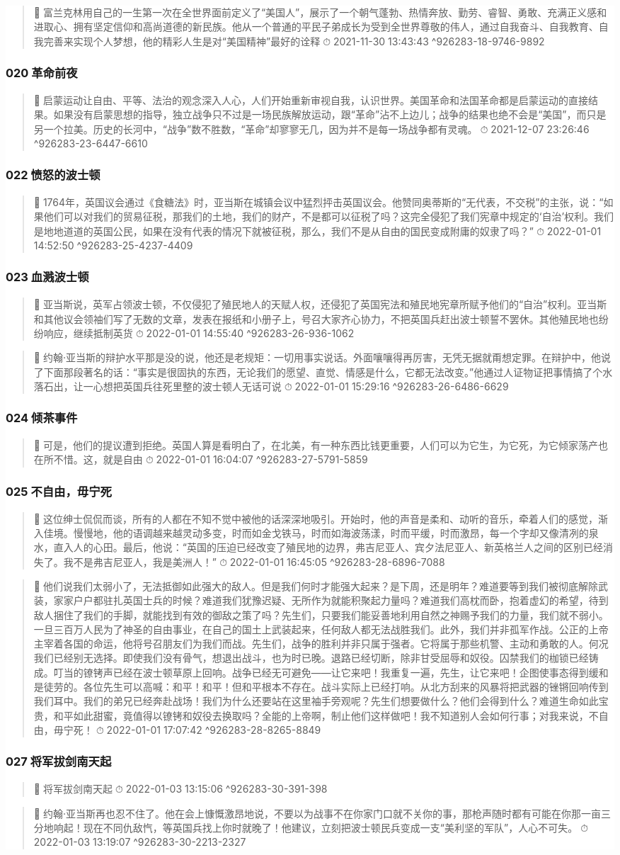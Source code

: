 > 📌 富兰克林用自己的一生第一次在全世界面前定义了“美国人”，展示了一个朝气蓬勃、热情奔放、勤劳、睿智、勇敢、充满正义感和进取心、拥有坚定信仰和高尚道德的新民族。他从一个普通的平民子弟成长为受到全世界尊敬的伟人，通过自我奋斗、自我教育、自我完善来实现个人梦想，他的精彩人生是对“美国精神”最好的诠释 
> ⏱ 2021-11-30 13:43:43 ^926283-18-9746-9892

### 020 革命前夜

> 📌 启蒙运动让自由、平等、法治的观念深入人心，人们开始重新审视自我，认识世界。美国革命和法国革命都是启蒙运动的直接结果。如果没有启蒙思想的指导，独立战争只不过是一场民族解放运动，跟“革命”沾不上边儿；战争的结果也绝不会是“美国”，而只是另一个拉美。历史的长河中，“战争”数不胜数，“革命”却寥寥无几，因为并不是每一场战争都有灵魂。 
> ⏱ 2021-12-07 23:26:46 ^926283-23-6447-6610

### 022 愤怒的波士顿

> 📌 1764年，英国议会通过《食糖法》时，亚当斯在城镇会议中猛烈抨击英国议会。他赞同奥蒂斯的“无代表，不交税”的主张，说：“如果他们可以对我们的贸易征税，那我们的土地，我们的财产，不是都可以征税了吗？这完全侵犯了我们宪章中规定的‘自治’权利。我们是地地道道的英国公民，如果在没有代表的情况下就被征税，那么，我们不是从自由的国民变成附庸的奴隶了吗？” 
> ⏱ 2022-01-01 14:52:50 ^926283-25-4237-4409

### 023 血溅波士顿

> 📌 亚当斯说，英军占领波士顿，不仅侵犯了殖民地人的天赋人权，还侵犯了英国宪法和殖民地宪章所赋予他们的“自治”权利。亚当斯和其他议会领袖们写了无数的文章，发表在报纸和小册子上，号召大家齐心协力，不把英国兵赶出波士顿誓不罢休。其他殖民地也纷纷响应，继续抵制英货 
> ⏱ 2022-01-01 14:55:40 ^926283-26-936-1062

> 📌 约翰·亚当斯的辩护水平那是没的说，他还是老规矩：一切用事实说话。外面嚷嚷得再厉害，无凭无据就甭想定罪。在辩护中，他说了下面那段著名的话：“事实是很固执的东西，无论我们的愿望、直觉、情感是什么，它都无法改变。”他通过人证物证把事情搞了个水落石出，让一心想把英国兵往死里整的波士顿人无话可说 
> ⏱ 2022-01-01 15:29:16 ^926283-26-6486-6629

### 024 倾茶事件

> 📌 可是，他们的提议遭到拒绝。英国人算是看明白了，在北美，有一种东西比钱更重要，人们可以为它生，为它死，为它倾家荡产也在所不惜。这，就是自由 
> ⏱ 2022-01-01 16:04:07 ^926283-27-5791-5859

### 025 不自由，毋宁死

> 📌 这位绅士侃侃而谈，所有的人都在不知不觉中被他的话深深地吸引。开始时，他的声音是柔和、动听的音乐，牵着人们的感觉，渐入佳境。慢慢地，他的语调越来越灵动多变，时而如金戈铁马，时而如海波荡漾，时而平缓，时而激昂，每一个字却又像清冽的泉水，直入人的心田。最后，他说：“英国的压迫已经改变了殖民地的边界，弗吉尼亚人、宾夕法尼亚人、新英格兰人之间的区别已经消失了。我不是弗吉尼亚人，我是美洲人！” 
> ⏱ 2022-01-01 16:45:05 ^926283-28-6896-7088

> 📌 他们说我们太弱小了，无法抵御如此强大的敌人。但是我们何时才能强大起来？是下周，还是明年？难道要等到我们被彻底解除武装，家家户户都驻扎英国士兵的时候？难道我们犹豫迟疑、无所作为就能积聚起力量吗？难道我们高枕而卧，抱着虚幻的希望，待到敌人捆住了我们的手脚，就能找到有效的御敌之策了吗？先生们，只要我们能妥善地利用自然之神赐予我们的力量，我们就不弱小。一旦三百万人民为了神圣的自由事业，在自己的国土上武装起来，任何敌人都无法战胜我们。此外，我们并非孤军作战。公正的上帝主宰着各国的命运，他将号召朋友们为我们而战。先生们，战争的胜利并非只属于强者。它将属于那些机警、主动和勇敢的人。何况我们已经别无选择。即使我们没有骨气，想退出战斗，也为时已晚。退路已经切断，除非甘受屈辱和奴役。囚禁我们的枷锁已经铸成。叮当的镣铐声已经在波士顿草原上回响。战争已经无可避免——让它来吧！我重复一遍，先生，让它来吧！企图使事态得到缓和是徒劳的。各位先生可以高喊：和平！和平！但和平根本不存在。战斗实际上已经打响。从北方刮来的风暴将把武器的锉锵回响传到我们耳中。我们的弟兄已经奔赴战场！我们为什么还要站在这里袖手旁观呢？先生们想要做什么？他们会得到什么？难道生命如此宝贵，和平如此甜蜜，竟值得以镣铐和奴役去换取吗？全能的上帝啊，制止他们这样做吧！我不知道别人会如何行事；对我来说，不自由，毋宁死！ 
> ⏱ 2022-01-01 17:07:42 ^926283-28-8265-8849

### 027 将军拔剑南天起

> 📌 将军拔剑南天起 
> ⏱ 2022-01-03 13:15:06 ^926283-30-391-398

> 📌 约翰·亚当斯再也忍不住了。他在会上慷慨激昂地说，不要以为战事不在你家门口就不关你的事，那枪声随时都有可能在你那一亩三分地响起！现在不同仇敌忾，等英国兵找上你时就晚了！他建议，立刻把波士顿民兵变成一支“美利坚的军队”，人心不可失。 
> ⏱ 2022-01-03 13:19:07 ^926283-30-2213-2327
